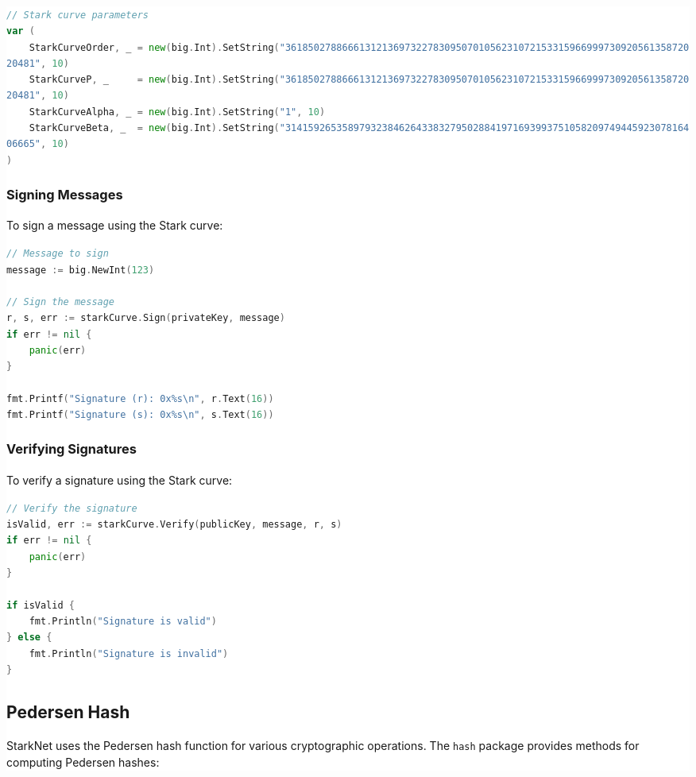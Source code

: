 ```go
// Stark curve parameters
var (
    StarkCurveOrder, _ = new(big.Int).SetString("3618502788666131213697322783095070105623107215331596699973092056135872020481", 10)
    StarkCurveP, _     = new(big.Int).SetString("3618502788666131213697322783095070105623107215331596699973092056135872020481", 10)
    StarkCurveAlpha, _ = new(big.Int).SetString("1", 10)
    StarkCurveBeta, _  = new(big.Int).SetString("3141592653589793238462643383279502884197169399375105820974944592307816406665", 10)
)
```

### Signing Messages

To sign a message using the Stark curve:

```go
// Message to sign
message := big.NewInt(123)

// Sign the message
r, s, err := starkCurve.Sign(privateKey, message)
if err != nil {
    panic(err)
}

fmt.Printf("Signature (r): 0x%s\n", r.Text(16))
fmt.Printf("Signature (s): 0x%s\n", s.Text(16))
```

### Verifying Signatures

To verify a signature using the Stark curve:

```go
// Verify the signature
isValid, err := starkCurve.Verify(publicKey, message, r, s)
if err != nil {
    panic(err)
}

if isValid {
    fmt.Println("Signature is valid")
} else {
    fmt.Println("Signature is invalid")
}
```

## Pedersen Hash

StarkNet uses the Pedersen hash function for various cryptographic operations. The `hash` package provides methods for computing Pedersen hashes:
